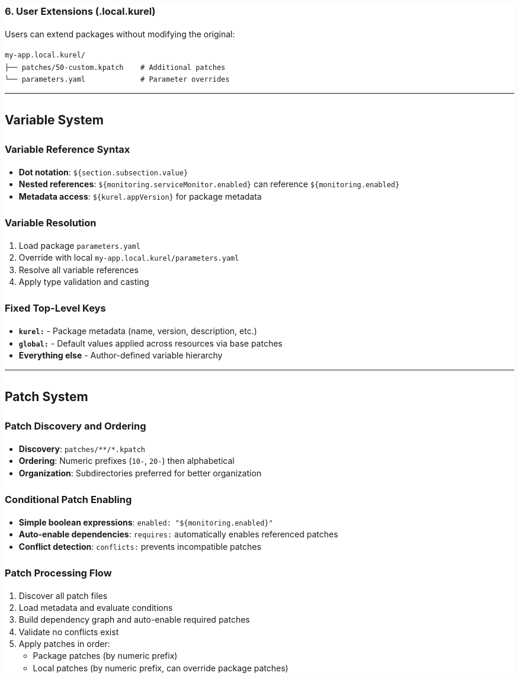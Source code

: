 ### 6. **User Extensions (.local.kurel)**

Users can extend packages without modifying the original:

```
my-app.local.kurel/
├── patches/50-custom.kpatch    # Additional patches
└── parameters.yaml             # Parameter overrides
```

---

## Variable System

### Variable Reference Syntax
- **Dot notation**: `${section.subsection.value}`
- **Nested references**: `${monitoring.serviceMonitor.enabled}` can reference `${monitoring.enabled}`
- **Metadata access**: `${kurel.appVersion}` for package metadata

### Variable Resolution
1. Load package `parameters.yaml`
2. Override with local `my-app.local.kurel/parameters.yaml`
3. Resolve all variable references
4. Apply type validation and casting

### Fixed Top-Level Keys
- **`kurel:`** - Package metadata (name, version, description, etc.)
- **`global:`** - Default values applied across resources via base patches
- **Everything else** - Author-defined variable hierarchy

---

## Patch System

### Patch Discovery and Ordering
- **Discovery**: `patches/**/*.kpatch`
- **Ordering**: Numeric prefixes (`10-`, `20-`) then alphabetical
- **Organization**: Subdirectories preferred for better organization

### Conditional Patch Enabling
- **Simple boolean expressions**: `enabled: "${monitoring.enabled}"`
- **Auto-enable dependencies**: `requires:` automatically enables referenced patches
- **Conflict detection**: `conflicts:` prevents incompatible patches

### Patch Processing Flow
1. Discover all patch files
2. Load metadata and evaluate conditions
3. Build dependency graph and auto-enable required patches
4. Validate no conflicts exist
5. Apply patches in order:
   - Package patches (by numeric prefix)
   - Local patches (by numeric prefix, can override package patches)
